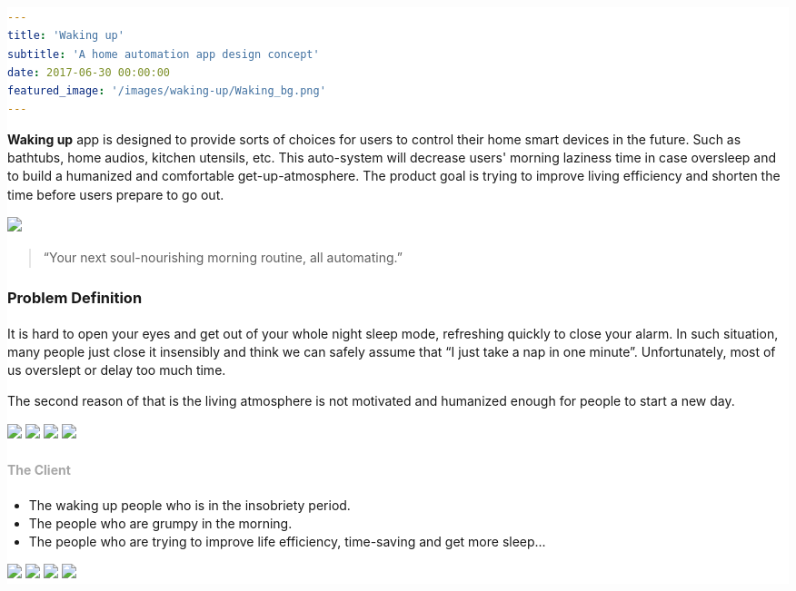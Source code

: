 ```yaml
---
title: 'Waking up'
subtitle: 'A home automation app design concept'
date: 2017-06-30 00:00:00
featured_image: '/images/waking-up/Waking_bg.png'
---
```


<p class="intro-text"> 

<b>Waking up</b> app is designed to provide sorts of choices for users to control their home smart devices in the future. Such as bathtubs, home audios, kitchen utensils, etc. This auto-system will decrease users' morning laziness time in case oversleep and to build a humanized and comfortable get-up-atmosphere. The product goal is trying to improve living efficiency and shorten the time before users prepare to go out. 

</p>


![](/images/waking-up/1.jpg)



> “Your next soul-nourishing morning routine, all automating.”

### Problem Definition

It is hard to open your eyes and get out of your whole night sleep mode, refreshing quickly to close your alarm. In such situation, many people just close it insensibly and think we can safely assume that “I just take a nap in one minute”. Unfortunately, most of us overslept or delay too much time.

The second reason of that is the living atmosphere is not motivated and humanized enough for people to start a new day.

<div class="gallery" data-columns="1">
	<img style="width:720px" src="/images/waking-up/problem/problem1.png">
	<img style="width:720px" src="/images/waking-up/problem/problem2.png">
		<img style="width:720px" src="/images/waking-up/problem/problem3.png">
			<img style="width:720px" src="/images/waking-up/problem/problem4.png">
</div>


#### <span style="color:#A7A7A7"> **The Client**</span>

- The waking up people who is in the insobriety period.
- The people who are grumpy in the morning.
- The people who are trying to improve life efficiency, time-saving and get more sleep...




<div class="gallery" data-columns="2">
	<img src="//pro2-bar-s3-cdn-cf3.myportfolio.com/aff4a881fdbcdc5716b19e6a907e5a32/4d07c82c-658b-4072-a7e0-6de7f7f45c87_rw_1920.png?h=457d38a6c52a03846d95d4f11d90aa0c">
	<img src="//pro2-bar-s3-cdn-cf5.myportfolio.com/aff4a881fdbcdc5716b19e6a907e5a32/665462a5-d2cf-4fdc-bb70-1361cc3db132_rw_1920.png?h=e72a51945935472e1acbeee355db74b6">
	<img src="//pro2-bar-s3-cdn-cf4.myportfolio.com/aff4a881fdbcdc5716b19e6a907e5a32/543b5412-2f3b-43b4-a7ce-e19684cd2efa_rw_1920.png?h=9516d29c5e544c029bd0cbd88af551ff">
	<img src="//pro2-bar-s3-cdn-cf6.myportfolio.com/aff4a881fdbcdc5716b19e6a907e5a32/05b3c730-ea53-4dfa-b668-b83e171c889d_rw_3840.jpg?h=23db9467ff043a74f0b9b9cbd5775a11">
</div>
